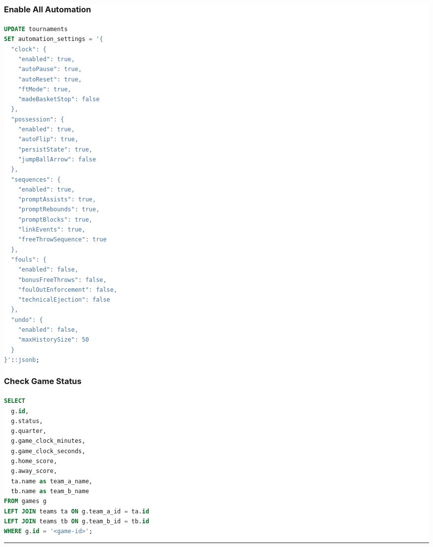 ### Enable All Automation
```sql
UPDATE tournaments
SET automation_settings = '{
  "clock": {
    "enabled": true,
    "autoPause": true,
    "autoReset": true,
    "ftMode": true,
    "madeBasketStop": false
  },
  "possession": {
    "enabled": true,
    "autoFlip": true,
    "persistState": true,
    "jumpBallArrow": false
  },
  "sequences": {
    "enabled": true,
    "promptAssists": true,
    "promptRebounds": true,
    "promptBlocks": true,
    "linkEvents": true,
    "freeThrowSequence": true
  },
  "fouls": {
    "enabled": false,
    "bonusFreeThrows": false,
    "foulOutEnforcement": false,
    "technicalEjection": false
  },
  "undo": {
    "enabled": false,
    "maxHistorySize": 50
  }
}'::jsonb;
```

### Check Game Status
```sql
SELECT 
  g.id,
  g.status,
  g.quarter,
  g.game_clock_minutes,
  g.game_clock_seconds,
  g.home_score,
  g.away_score,
  ta.name as team_a_name,
  tb.name as team_b_name
FROM games g
LEFT JOIN teams ta ON g.team_a_id = ta.id
LEFT JOIN teams tb ON g.team_b_id = tb.id
WHERE g.id = '<game-id>';
```

---